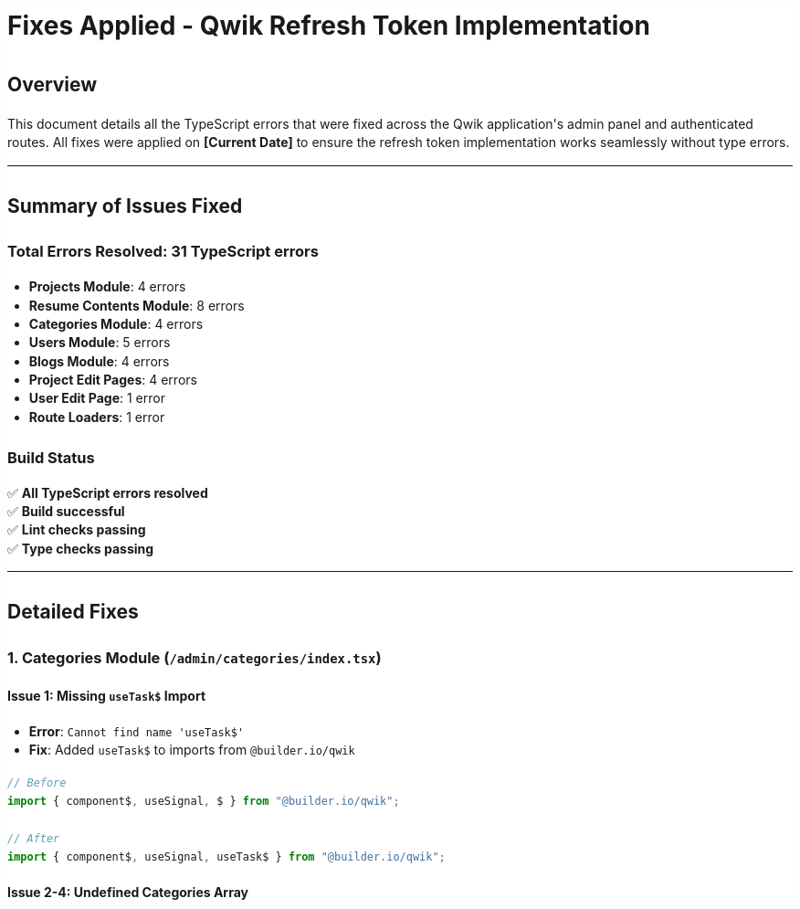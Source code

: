 # Fixes Applied - Qwik Refresh Token Implementation

## Overview

This document details all the TypeScript errors that were fixed across the Qwik application's admin panel and authenticated routes. All fixes were applied on **[Current Date]** to ensure the refresh token implementation works seamlessly without type errors.

---

## Summary of Issues Fixed

### Total Errors Resolved: 31 TypeScript errors

- **Projects Module**: 4 errors
- **Resume Contents Module**: 8 errors
- **Categories Module**: 4 errors
- **Users Module**: 5 errors
- **Blogs Module**: 4 errors
- **Project Edit Pages**: 4 errors
- **User Edit Page**: 1 error
- **Route Loaders**: 1 error

### Build Status

✅ **All TypeScript errors resolved**  
✅ **Build successful**  
✅ **Lint checks passing**  
✅ **Type checks passing**

---

## Detailed Fixes

### 1. Categories Module (`/admin/categories/index.tsx`)

#### Issue 1: Missing `useTask$` Import

- **Error**: `Cannot find name 'useTask$'`
- **Fix**: Added `useTask$` to imports from `@builder.io/qwik`

```typescript
// Before
import { component$, useSignal, $ } from "@builder.io/qwik";

// After
import { component$, useSignal, useTask$ } from "@builder.io/qwik";
```

#### Issue 2-4: Undefined Categories Array
